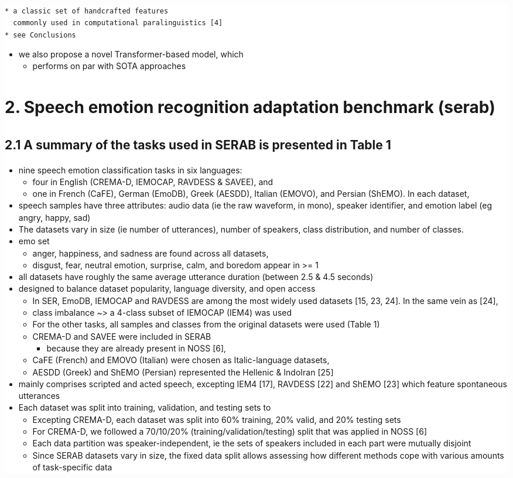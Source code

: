     * a classic set of handcrafted features
      commonly used in computational paralinguistics [4]
    * see Conclusions
* we also propose a novel Transformer-based model, which
  * performs on par with SOTA approaches

# 2. Speech emotion recognition adaptation benchmark (serab)

## 2.1 A summary of the tasks used in SERAB is presented in Table 1

* nine speech emotion classification tasks in six languages:
  * four in English (CREMA-D, IEMOCAP, RAVDESS & SAVEE), and
  * one in French (CaFE), German (EmoDB), Greek (AESDD), Italian (EMOVO), and
    Persian (ShEMO). In each dataset,
* speech samples have three attributes:
  audio data (ie the raw waveform, in mono),
  speaker identifier, and
  emotion label (eg angry, happy, sad)
* The datasets vary in size (ie number of utterances), number of speakers,
  class distribution, and number of classes.
* emo set
  * anger, happiness, and sadness are found across all datasets,
  * disgust, fear, neutral emotion, surprise, calm, and boredom appear in >= 1
* all datasets have roughly the same average utterance duration
  (between 2.5 & 4.5 seconds)
* designed to balance dataset popularity, language diversity, and open access
  * In SER, EmoDB, IEMOCAP and RAVDESS are among the most widely used datasets
    [15, 23, 24]. In the same vein as [24],
  * class imbalance ~> a 4-class subset of IEMOCAP (IEM4) was used
  * For the other tasks, all samples and classes from the original datasets
    were used (Table 1)
  * CREMA-D and SAVEE were included in SERAB
    * because they are already present in NOSS [6],
  * CaFE (French) and EMOVO (Italian) were chosen as Italic-language datasets,
  * AESDD (Greek) and ShEMO (Persian) represented the Hellenic & IndoIran [25]
* mainly comprises scripted and acted speech,
  excepting IEM4 [17], RAVDESS [22] and ShEMO [23] which feature spontaneous
  utterances
* Each dataset was split into training, validation, and testing sets to
  * Excepting CREMA-D, each dataset was split into 60% training, 20% valid, and
    20% testing sets
  * For CREMA-D, we followed a 70/10/20% (training/validation/testing) split
    that was applied in NOSS [6]
  * Each data partition was speaker-independent, ie
    the sets of speakers included in each part were mutually disjoint
  * Since SERAB datasets vary in size, the fixed data split allows assessing
    how different methods cope with various amounts of task-specific data
